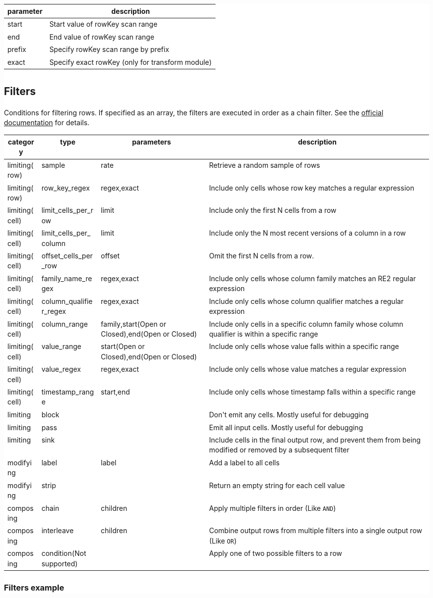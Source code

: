 | parameter | description                                      |
|-----------|--------------------------------------------------|
| start     | Start value of rowKey scan range                 |
| end       | End value of rowKey scan range                   |
| prefix    | Specify rowKey scan range by prefix              |
| exact     | Specify exact rowKey (only for transform module) |

## Filters

Conditions for filtering rows.
If specified as an array, the filters are executed in order as a chain filter.
See the [official documentation](https://cloud.google.com/bigtable/docs/filters) for details.

| category       | type                      | parameters                                       | description                                                                                                   |
|----------------|---------------------------|--------------------------------------------------|---------------------------------------------------------------------------------------------------------------|
| limiting(row)  | sample                    | rate                                             | Retrieve a random sample of rows                                                                              |
| limiting(row)  | row_key_regex             | regex,exact                                      | Include only cells whose row key matches a regular expression                                                 |
| limiting(cell) | limit_cells_per_row       | limit                                            | Include only the first N cells from a row                                                                     |
| limiting(cell) | limit_cells_per_column    | limit                                            | Include only the N most recent versions of a column in a row                                                  |
| limiting(cell) | offset_cells_per_row      | offset                                           | Omit the first N cells from a row.                                                                            |
| limiting(cell) | family_name_regex         | regex,exact                                      | Include only cells whose column family matches an RE2 regular expression                                      |
| limiting(cell) | column_qualifier_regex    | regex,exact                                      | Include only cells whose column qualifier matches a regular expression                                        |
| limiting(cell) | column_range              | family,start(Open or Closed),end(Open or Closed) | Include only cells in a specific column family whose column qualifier is within a specific range              |
| limiting(cell) | value_range               | start(Open or Closed),end(Open or Closed)        | Include only cells whose value falls within a specific range                                                  |
| limiting(cell) | value_regex               | regex,exact                                      | Include only cells whose value matches a regular expression                                                   |
| limiting(cell) | timestamp_range           | start,end                                        | Include only cells whose timestamp falls within a specific range                                              |
| limiting       | block                     |                                                  | Don't emit any cells. Mostly useful for debugging                                                             |
| limiting       | pass                      |                                                  | Emit all input cells. Mostly useful for debugging                                                             |
| limiting       | sink                      |                                                  | Include cells in the final output row, and prevent them from being modified or removed by a subsequent filter |
| modifying      | label                     | label                                            | Add a label to all cells                                                                                      |
| modifying      | strip                     |                                                  | Return an empty string for each cell value                                                                    |
| composing      | chain                     | children                                         | Apply multiple filters in order (Like `AND`)                                                                  |
| composing      | interleave                | children                                         | Combine output rows from multiple filters into a single output row (Like `OR`)                                |
| composing      | condition(Not supported)  |                                                  | Apply one of two possible filters to a row                                                                    |

### Filters example
